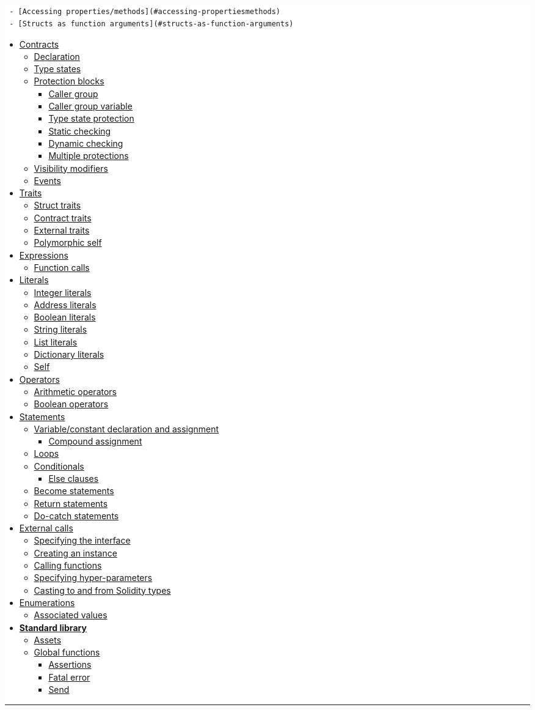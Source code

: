      - [Accessing properties/methods](#accessing-propertiesmethods)
     - [Structs as function arguments](#structs-as-function-arguments)
   - [Contracts](#contracts)
     - [Declaration](#declaration-1)
     - [Type states](#type-states)
     - [Protection blocks](#protection-blocks)
       - [Caller group](#caller-group)
       - [Caller group variable](#caller-group-variable)
       - [Type state protection](#type-state-protection)
       - [Static checking](#static-checking)
       - [Dynamic checking](#dynamic-checking)
       - [Multiple protections](#multiple-protections)
     - [Visibility modifiers](#visibility-modifiers)
     - [Events](#events)
   - [Traits](#traits)
     - [Struct traits](#struct-traits)
     - [Contract traits](#contract-traits)
     - [External traits](#external-traits)
     - [Polymorphic self](#polymorphic-self)
   - [Expressions](#expressions)
     - [Function calls](#function-calls)
   - [Literals](#literals)
     - [Integer literals](#integer-literals)
     - [Address literals](#address-literals)
     - [Boolean literals](#boolean-literals)
     - [String literals](#string-literals)
     - [List literals](#list-literals)
     - [Dictionary literals](#dictionary-literals)
     - [Self](#self)
   - [Operators](#operators)
     - [Arithmetic operators](#arithmetic-operators)
     - [Boolean operators](#boolean-operators)
   - [Statements](#statements)
     - [Variable/constant declaration and assignment](#variableconstant-declaration-and-assignment)
       - [Compound assignment](#compound-assignment)
     - [Loops](#loops)
     - [Conditionals](#conditionals)
       - [Else clauses](#else-clauses)
     - [Become statements](#become-statements)
     - [Return statements](#return-statements)
     - [Do-catch statements](#do-catch-blocks)
   - [External calls](#external-calls)
     - [Specifying the interface](#specifying-the-interface)
     - [Creating an instance](#creating-an-instance)
     - [Calling functions](#calling-functions)
     - [Specifying hyper-parameters](#specifying-hyper-parameters)
     - [Casting to and from Solidity types](#casting-to-and-from-solidity-types)
   - [Enumerations](#enumerations)
     - [Associated values](#associated-values)
 - [**Standard library**](#standard-library)
   - [Assets](#assets)
   - [Global functions](#global-functions)
     - [Assertions](#assertions)
     - [Fatal error](#fatal-error)
     - [Send](#send)

---